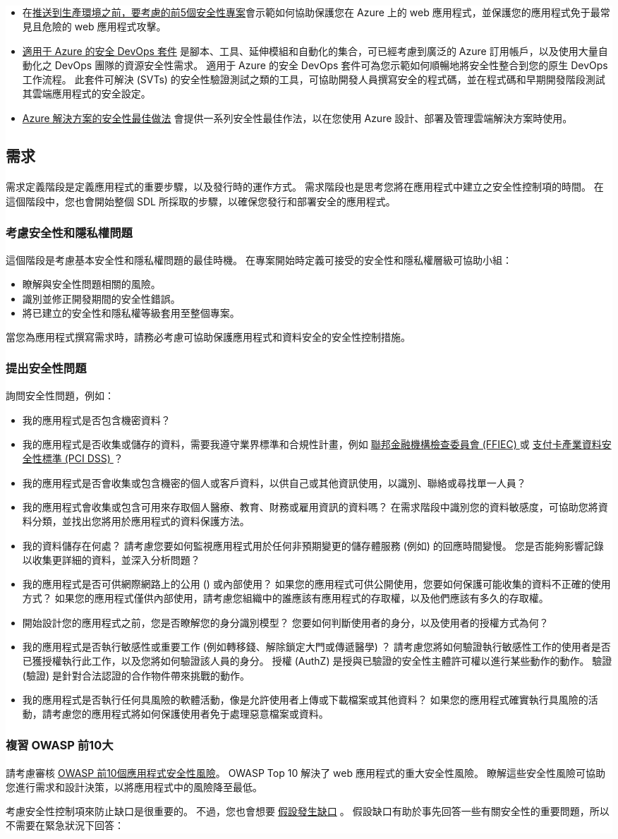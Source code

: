   - 在[推送到生產環境之前，要考慮的前5個安全性專案](https://docs.microsoft.com/learn/modules/top-5-security-items-to-consider/index?WT.mc_id=Learn-Blog-tajanca)會示範如何協助保護您在 Azure 上的 web 應用程式，並保護您的應用程式免于最常見且危險的 web 應用程式攻擊。

  - [適用于 Azure 的安全 DevOps 套件](https://azsk.azurewebsites.net/index.html) 是腳本、工具、延伸模組和自動化的集合，可已經考慮到廣泛的 Azure 訂用帳戶，以及使用大量自動化之 DevOps 團隊的資源安全性需求。 適用于 Azure 的安全 DevOps 套件可為您示範如何順暢地將安全性整合到您的原生 DevOps 工作流程。 此套件可解決 (SVTs) 的安全性驗證測試之類的工具，可協助開發人員撰寫安全的程式碼，並在程式碼和早期開發階段測試其雲端應用程式的安全設定。

  - [Azure 解決方案的安全性最佳做法](https://azure.microsoft.com/resources/security-best-practices-for-azure-solutions) 會提供一系列安全性最佳作法，以在您使用 Azure 設計、部署及管理雲端解決方案時使用。

## <a name="requirements"></a>需求
需求定義階段是定義應用程式的重要步驟，以及發行時的運作方式。 需求階段也是思考您將在應用程式中建立之安全性控制項的時間。 在這個階段中，您也會開始整個 SDL 所採取的步驟，以確保您發行和部署安全的應用程式。

### <a name="consider-security-and-privacy-issues"></a>考慮安全性和隱私權問題
這個階段是考慮基本安全性和隱私權問題的最佳時機。 在專案開始時定義可接受的安全性和隱私權層級可協助小組：

- 瞭解與安全性問題相關的風險。
- 識別並修正開發期間的安全性錯誤。
- 將已建立的安全性和隱私權等級套用至整個專案。

當您為應用程式撰寫需求時，請務必考慮可協助保護應用程式和資料安全的安全性控制措施。

### <a name="ask-security-questions"></a>提出安全性問題
詢問安全性問題，例如：

  - 我的應用程式是否包含機密資料？

  - 我的應用程式是否收集或儲存的資料，需要我遵守業界標準和合規性計畫，例如 [聯邦金融機構檢查委員會 (FFIEC) ](../blueprints/ffiec-analytics-overview.md) 或 [支付卡產業資料安全性標準 (PCI DSS) ](../blueprints/pcidss-analytics-overview.md)？

  - 我的應用程式是否會收集或包含機密的個人或客戶資料，以供自己或其他資訊使用，以識別、聯絡或尋找單一人員？

  - 我的應用程式會收集或包含可用來存取個人醫療、教育、財務或雇用資訊的資料嗎？ 在需求階段中識別您的資料敏感度，可協助您將資料分類，並找出您將用於應用程式的資料保護方法。

  - 我的資料儲存在何處？ 請考慮您要如何監視應用程式用於任何非預期變更的儲存體服務 (例如) 的回應時間變慢。 您是否能夠影響記錄以收集更詳細的資料，並深入分析問題？

  - 我的應用程式是否可供網際網路上的公用 () 或內部使用？ 如果您的應用程式可供公開使用，您要如何保護可能收集的資料不正確的使用方式？ 如果您的應用程式僅供內部使用，請考慮您組織中的誰應該有應用程式的存取權，以及他們應該有多久的存取權。

  - 開始設計您的應用程式之前，您是否瞭解您的身分識別模型？ 您要如何判斷使用者的身分，以及使用者的授權方式為何？

  - 我的應用程式是否執行敏感性或重要工作 (例如轉移錢、解除鎖定大門或傳遞醫學) ？
    請考慮您將如何驗證執行敏感性工作的使用者是否已獲授權執行此工作，以及您將如何驗證該人員的身分。 授權 (AuthZ) 是授與已驗證的安全性主體許可權以進行某些動作的動作。 驗證 (驗證) 是針對合法認證的合作物件帶來挑戰的動作。

  - 我的應用程式是否執行任何具風險的軟體活動，像是允許使用者上傳或下載檔案或其他資料？ 如果您的應用程式確實執行具風險的活動，請考慮您的應用程式將如何保護使用者免于處理惡意檔案或資料。

### <a name="review-owasp-top-10"></a>複習 OWASP 前10大
請考慮審核 [<span class="underline">OWASP 前10個應用程式安全性風險</span>](https://www.owasp.org/index.php/Category:OWASP_Top_Ten_Project)。
OWASP Top 10 解決了 web 應用程式的重大安全性風險。
瞭解這些安全性風險可協助您進行需求和設計決策，以將應用程式中的風險降至最低。

考慮安全性控制項來防止缺口是很重要的。
不過，您也會想要 [假設發生缺口](https://docs.microsoft.com/azure/devops/learn/devops-at-microsoft/security-in-devops) 。 假設缺口有助於事先回答一些有關安全性的重要問題，所以不需要在緊急狀況下回答：
